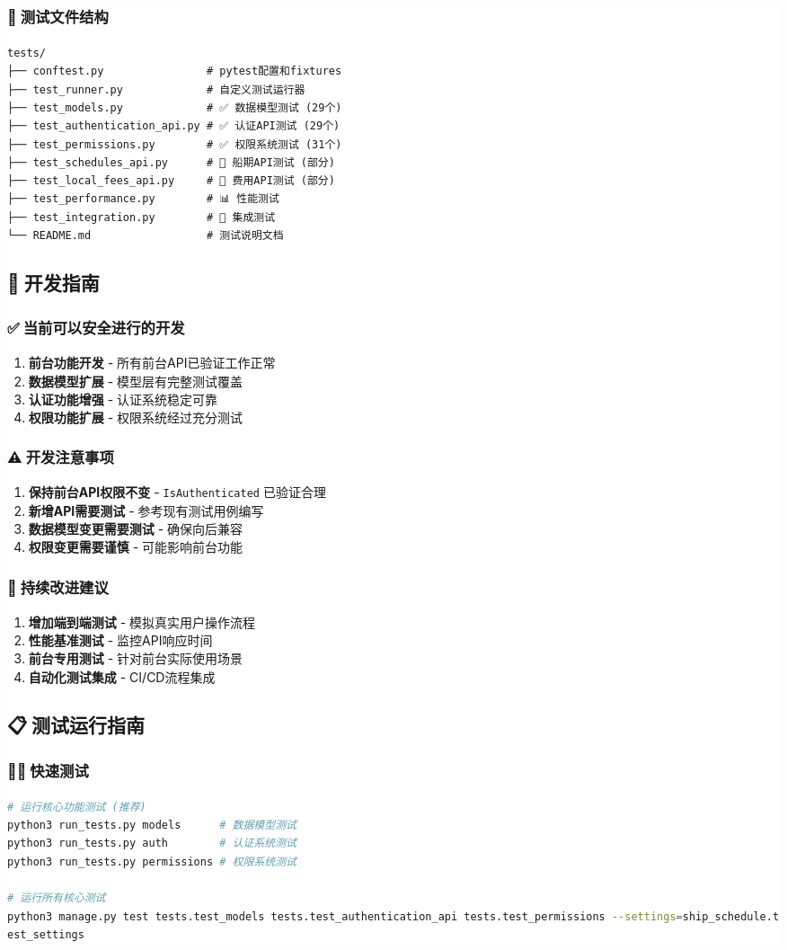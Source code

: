 ### 📁 **测试文件结构**

```
tests/
├── conftest.py                # pytest配置和fixtures
├── test_runner.py             # 自定义测试运行器
├── test_models.py             # ✅ 数据模型测试 (29个)
├── test_authentication_api.py # ✅ 认证API测试 (29个)
├── test_permissions.py        # ✅ 权限系统测试 (31个)
├── test_schedules_api.py      # 🔄 船期API测试 (部分)
├── test_local_fees_api.py     # 🔄 费用API测试 (部分)
├── test_performance.py        # 📊 性能测试
├── test_integration.py        # 🔗 集成测试
└── README.md                  # 测试说明文档
```

## 🚀 开发指南

### ✅ **当前可以安全进行的开发**

1. **前台功能开发** - 所有前台API已验证工作正常
2. **数据模型扩展** - 模型层有完整测试覆盖
3. **认证功能增强** - 认证系统稳定可靠
4. **权限功能扩展** - 权限系统经过充分测试

### ⚠️ **开发注意事项**

1. **保持前台API权限不变** - `IsAuthenticated` 已验证合理
2. **新增API需要测试** - 参考现有测试用例编写
3. **数据模型变更需要测试** - 确保向后兼容
4. **权限变更需要谨慎** - 可能影响前台功能

### 🔄 **持续改进建议**

1. **增加端到端测试** - 模拟真实用户操作流程
2. **性能基准测试** - 监控API响应时间
3. **前台专用测试** - 针对前台实际使用场景
4. **自动化测试集成** - CI/CD流程集成

## 📋 测试运行指南

### 🏃‍♂️ **快速测试**

```bash
# 运行核心功能测试 (推荐)
python3 run_tests.py models      # 数据模型测试
python3 run_tests.py auth        # 认证系统测试  
python3 run_tests.py permissions # 权限系统测试

# 运行所有核心测试
python3 manage.py test tests.test_models tests.test_authentication_api tests.test_permissions --settings=ship_schedule.test_settings
```

